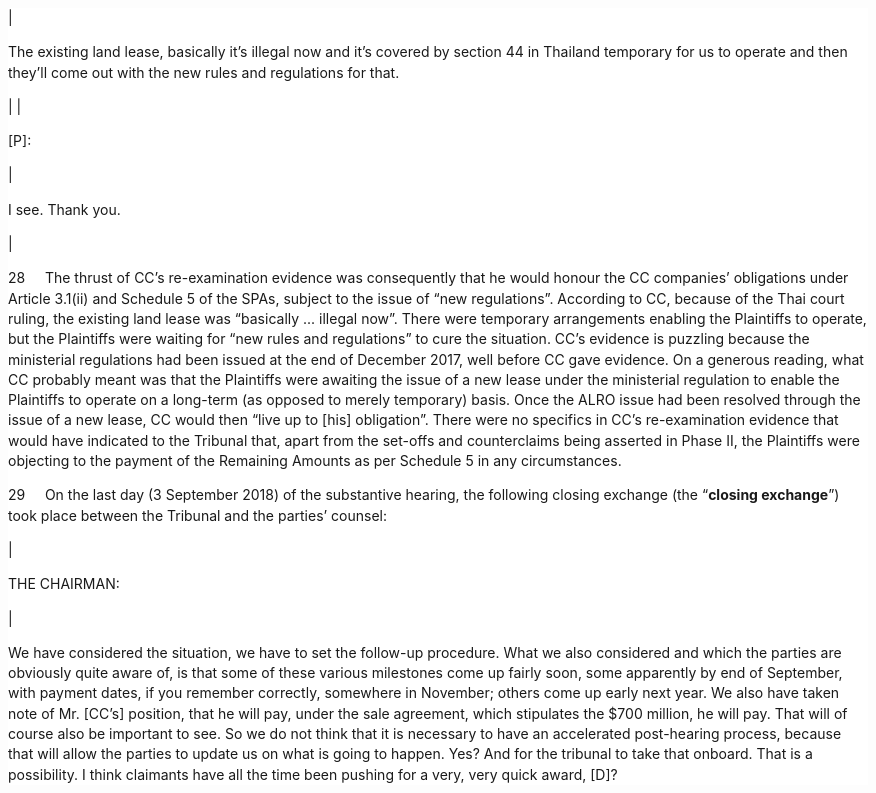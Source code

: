  | 

The existing land lease, basically it’s illegal now and it’s covered by section 44 in Thailand temporary for us to operate and then they’ll come out with the new rules and regulations for that.

 |
| 

\[P\]:

 | 

I see. Thank you.

 |

  
  

28     The thrust of CC’s re-examination evidence was consequently that he would honour the CC companies’ obligations under Article 3.1(ii) and Schedule 5 of the SPAs, subject to the issue of “new regulations”. According to CC, because of the Thai court ruling, the existing land lease was “basically ... illegal now”. There were temporary arrangements enabling the Plaintiffs to operate, but the Plaintiffs were waiting for “new rules and regulations” to cure the situation. CC’s evidence is puzzling because the ministerial regulations had been issued at the end of December 2017, well before CC gave evidence. On a generous reading, what CC probably meant was that the Plaintiffs were awaiting the issue of a new lease under the ministerial regulation to enable the Plaintiffs to operate on a long-term (as opposed to merely temporary) basis. Once the ALRO issue had been resolved through the issue of a new lease, CC would then “live up to \[his\] obligation”. There were no specifics in CC’s re-examination evidence that would have indicated to the Tribunal that, apart from the set-offs and counterclaims being asserted in Phase II, the Plaintiffs were objecting to the payment of the Remaining Amounts as per Schedule 5 in any circumstances.

29     On the last day (3 September 2018) of the substantive hearing, the following closing exchange (the “**closing exchange**”) took place between the Tribunal and the parties’ counsel:

>   
| 

THE CHAIRMAN:

 | 

We have considered the situation, we have to set the follow-up procedure. What we also considered and which the parties are obviously quite aware of, is that some of these various milestones come up fairly soon, some apparently by end of September, with payment dates, if you remember correctly, somewhere in November; others come up early next year. We also have taken note of Mr. \[CC’s\] position, that he will pay, under the sale agreement, which stipulates the $700 million, he will pay. That will of course also be important to see. So we do not think that it is necessary to have an accelerated post-hearing process, because that will allow the parties to update us on what is going to happen. Yes? And for the tribunal to take that onboard. That is a possibility. I think claimants have all the time been pushing for a very, very quick award, \[D\]?
